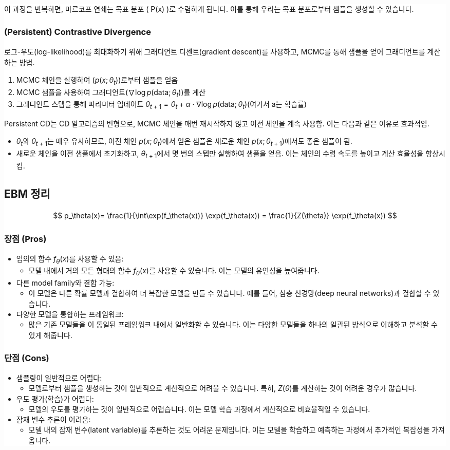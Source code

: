 이 과정을 반복하면, 마르코프 연쇄는 목표 분포 ( P(x) )로 수렴하게 됩니다. 이를 통해 우리는 목표 분포로부터 샘플을 생성할 수 있습니다.

### (Persistent) Contrastive Divergence

로그-우도(log-likelihood)를 최대화하기 위해 그래디언트 디센트(gradient descent)를 사용하고, MCMC를 통해 샘플을 얻어 그래디언트를 계산하는 방법.

1. MCMC 체인을 실행하여 ($p(x; \theta_t)$)로부터 샘플을 얻음
2. MCMC 샘플을 사용하여 그래디언트($\nabla \log p(\text{data}; \theta_t)$)를 계산
3. 그래디언트 스텝을 통해 파라미터 업데이트 $\theta_{t+1} = \theta_t + \alpha \cdot \nabla \log p(\text{data}; \theta_t)$(여기서 a는 학습률)

Persistent CD는 CD 알고리즘의 변형으로, MCMC 체인을 매번 재시작하지 않고 이전 체인을 계속 사용함. 이는 다음과 같은 이유로 효과적임.
- $\theta_t$와 $\theta_{t+1}$는 매우 유사하므로, 이전 체인 $p(x; \theta_t)$에서 얻은 샘플은 새로운 체인 $p(x; \theta_{t+1})$에서도 좋은 샘플이 됨.
- 새로운 체인을 이전 샘플에서 초기화하고, $\theta_{t+1}$에서 몇 번의 스텝만 실행하여 샘플을 얻음. 이는 체인의 수렴 속도를 높이고 계산 효율성을 향상시킴.

## EBM 정리

$$ p_\theta(x)= \frac{1}{\int\exp(f_\theta(x))} \exp(f_\theta(x)) = \frac{1}{Z(\theta)} \exp(f_\theta(x)) $$

### 장점 (Pros)
- 임의의 함수 $f_\theta(x)$를 사용할 수 있음:
    - 모델 내에서 거의 모든 형태의 함수 $f_\theta(x)$를 사용할 수 있습니다. 이는 모델의 유연성을 높여줍니다.
- 다른 model family와 결합 가능:
    - 이 모델은 다른 확률 모델과 결합하여 더 복잡한 모델을 만들 수 있습니다. 예를 들어, 심층 신경망(deep neural networks)과 결합할 수 있습니다.
- 다양한 모델을 통합하는 프레임워크:
    - 많은 기존 모델들을 이 통일된 프레임워크 내에서 일반화할 수 있습니다. 이는 다양한 모델들을 하나의 일관된 방식으로 이해하고 분석할 수 있게 해줍니다.

### 단점 (Cons)
- 샘플링이 일반적으로 어렵다:
    - 모델로부터 샘플을 생성하는 것이 일반적으로 계산적으로 어려울 수 있습니다. 특히, $Z(\theta)$를 계산하는 것이 어려운 경우가 많습니다.
- 우도 평가(학습)가 어렵다:
    - 모델의 우도를 평가하는 것이 일반적으로 어렵습니다. 이는 모델 학습 과정에서 계산적으로 비효율적일 수 있습니다.
- 잠재 변수 추론이 어려움:
    - 모델 내의 잠재 변수(latent variable)를 추론하는 것도 어려운 문제입니다. 이는 모델을 학습하고 예측하는 과정에서 추가적인 복잡성을 가져옵니다.
 
